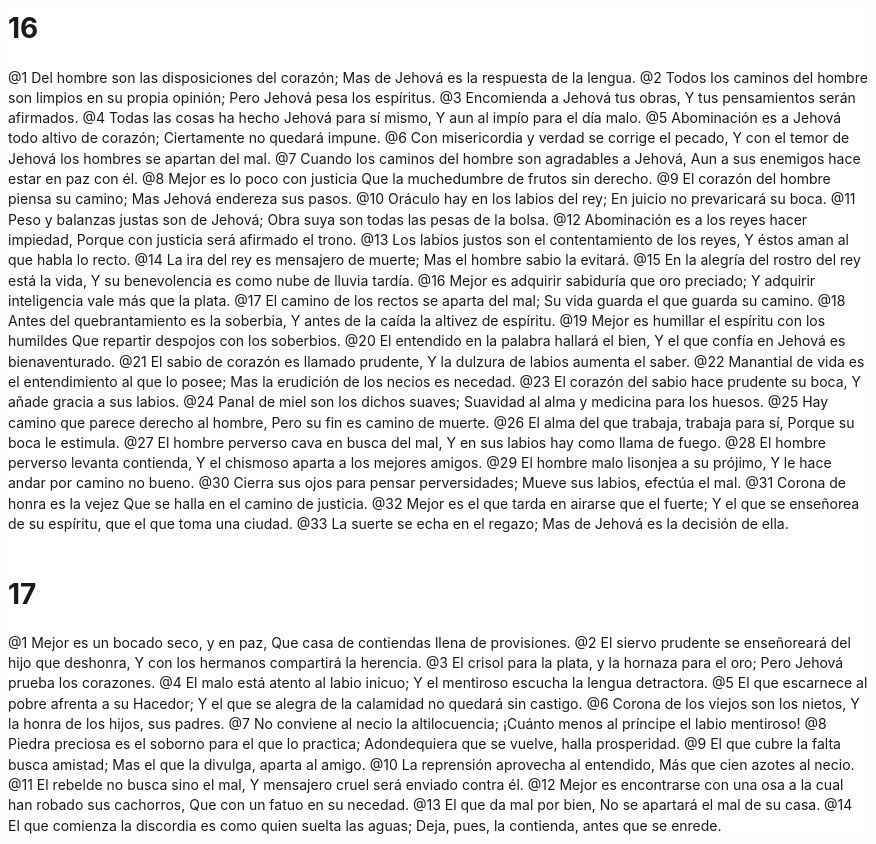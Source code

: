 # 16
@1  Del hombre son las disposiciones del corazón; Mas de Jehová es la respuesta de la lengua. 
@2  Todos los caminos del hombre son limpios en su propia opinión; Pero Jehová pesa los espíritus. 
@3  Encomienda a Jehová tus obras, Y tus pensamientos serán afirmados. 
@4  Todas las cosas ha hecho Jehová para sí mismo, Y aun al impío para el día malo. 
@5  Abominación es a Jehová todo altivo de corazón; Ciertamente no quedará impune. 
@6  Con misericordia y verdad se corrige el pecado, Y con el temor de Jehová los hombres se apartan del mal. 
@7  Cuando los caminos del hombre son agradables a Jehová, Aun a sus enemigos hace estar en paz con él. 
@8  Mejor es lo poco con justicia Que la muchedumbre de frutos sin derecho. 
@9  El corazón del hombre piensa su camino; Mas Jehová endereza sus pasos. 
@10  Oráculo hay en los labios del rey; En juicio no prevaricará su boca. 
@11  Peso y balanzas justas son de Jehová; Obra suya son todas las pesas de la bolsa. 
@12  Abominación es a los reyes hacer impiedad, Porque con justicia será afirmado el trono. 
@13  Los labios justos son el contentamiento de los reyes, Y éstos aman al que habla lo recto. 
@14  La ira del rey es mensajero de muerte; Mas el hombre sabio la evitará. 
@15  En la alegría del rostro del rey está la vida, Y su benevolencia es como nube de lluvia tardía. 
@16  Mejor es adquirir sabiduría que oro preciado; Y adquirir inteligencia vale más que la plata. 
@17  El camino de los rectos se aparta del mal; Su vida guarda el que guarda su camino. 
@18  Antes del quebrantamiento es la soberbia, Y antes de la caída la altivez de espíritu. 
@19  Mejor es humillar el espíritu con los humildes Que repartir despojos con los soberbios. 
@20  El entendido en la palabra hallará el bien, Y el que confía en Jehová es bienaventurado. 
@21  El sabio de corazón es llamado prudente, Y la dulzura de labios aumenta el saber. 
@22  Manantial de vida es el entendimiento al que lo posee; Mas la erudición de los necios es necedad. 
@23  El corazón del sabio hace prudente su boca, Y añade gracia a sus labios. 
@24  Panal de miel son los dichos suaves; Suavidad al alma y medicina para los huesos. 
@25  Hay camino que parece derecho al hombre, Pero su fin es camino de muerte. 
@26  El alma del que trabaja, trabaja para sí, Porque su boca le estimula. 
@27  El hombre perverso cava en busca del mal, Y en sus labios hay como llama de fuego. 
@28  El hombre perverso levanta contienda, Y el chismoso aparta a los mejores amigos. 
@29  El hombre malo lisonjea a su prójimo, Y le hace andar por camino no bueno. 
@30  Cierra sus ojos para pensar perversidades; Mueve sus labios, efectúa el mal. 
@31  Corona de honra es la vejez Que se halla en el camino de justicia. 
@32  Mejor es el que tarda en airarse que el fuerte; Y el que se enseñorea de su espíritu, que el que toma una ciudad. 
@33  La suerte se echa en el regazo; Mas de Jehová es la decisión de ella. 

# 17
@1  Mejor es un bocado seco, y en paz, Que casa de contiendas llena de provisiones. 
@2  El siervo prudente se enseñoreará del hijo que deshonra, Y con los hermanos compartirá la herencia. 
@3  El crisol para la plata, y la hornaza para el oro; Pero Jehová prueba los corazones. 
@4  El malo está atento al labio inicuo; Y el mentiroso escucha la lengua detractora. 
@5  El que escarnece al pobre afrenta a su Hacedor; Y el que se alegra de la calamidad no quedará sin castigo. 
@6  Corona de los viejos son los nietos, Y la honra de los hijos, sus padres. 
@7  No conviene al necio la altilocuencia; ¡Cuánto menos al príncipe el labio mentiroso! 
@8  Piedra preciosa es el soborno para el que lo practica; Adondequiera que se vuelve, halla prosperidad. 
@9  El que cubre la falta busca amistad; Mas el que la divulga, aparta al amigo. 
@10  La reprensión aprovecha al entendido, Más que cien azotes al necio. 
@11  El rebelde no busca sino el mal, Y mensajero cruel será enviado contra él. 
@12  Mejor es encontrarse con una osa a la cual han robado sus cachorros, Que con un fatuo en su necedad. 
@13  El que da mal por bien, No se apartará el mal de su casa. 
@14  El que comienza la discordia es como quien suelta las aguas; Deja, pues, la contienda, antes que se enrede. 